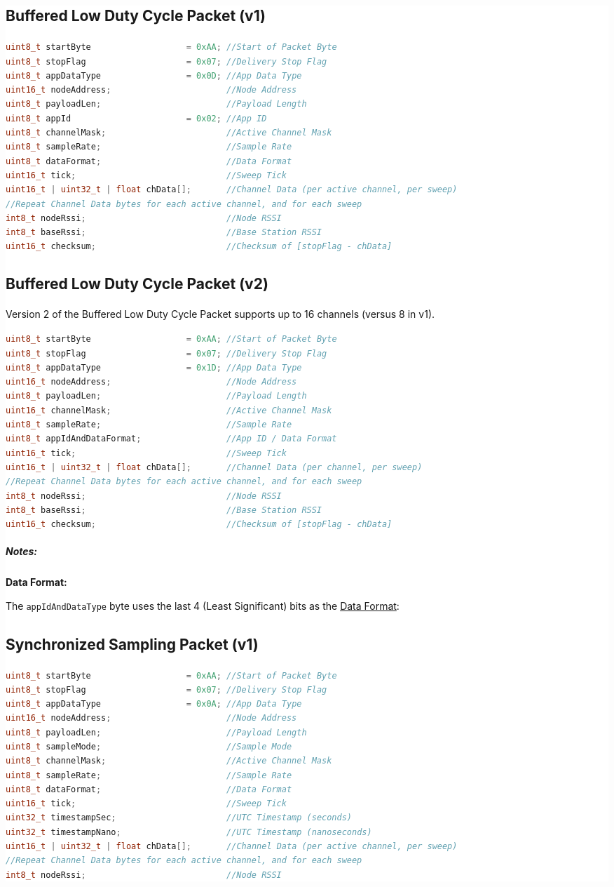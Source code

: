 ## Buffered Low Duty Cycle Packet (v1)
```cpp
uint8_t startByte                   = 0xAA; //Start of Packet Byte
uint8_t stopFlag                    = 0x07; //Delivery Stop Flag
uint8_t appDataType                 = 0x0D; //App Data Type
uint16_t nodeAddress;                       //Node Address
uint8_t payloadLen;                         //Payload Length
uint8_t appId                       = 0x02; //App ID
uint8_t channelMask;                        //Active Channel Mask
uint8_t sampleRate;                         //Sample Rate
uint8_t dataFormat;                         //Data Format
uint16_t tick;                              //Sweep Tick
uint16_t | uint32_t | float chData[];       //Channel Data (per active channel, per sweep)
//Repeat Channel Data bytes for each active channel, and for each sweep
int8_t nodeRssi;                            //Node RSSI
int8_t baseRssi;                            //Base Station RSSI
uint16_t checksum;                          //Checksum of [stopFlag - chData]
```

## Buffered Low Duty Cycle Packet (v2)

Version 2 of the Buffered Low Duty Cycle Packet supports up to 16 channels (versus 8 in v1).

```cpp
uint8_t startByte                   = 0xAA; //Start of Packet Byte
uint8_t stopFlag                    = 0x07; //Delivery Stop Flag
uint8_t appDataType                 = 0x1D; //App Data Type
uint16_t nodeAddress;                       //Node Address
uint8_t payloadLen;                         //Payload Length
uint16_t channelMask;                       //Active Channel Mask
uint8_t sampleRate;                         //Sample Rate
uint8_t appIdAndDataFormat;                 //App ID / Data Format
uint16_t tick;                              //Sweep Tick
uint16_t | uint32_t | float chData[];       //Channel Data (per channel, per sweep)
//Repeat Channel Data bytes for each active channel, and for each sweep
int8_t nodeRssi;                            //Node RSSI
int8_t baseRssi;                            //Base Station RSSI
uint16_t checksum;                          //Checksum of [stopFlag - chData]
```

##### Notes:

**Data Format:**

The `appIdAndDataType` byte uses the last 4 (Least Significant) bits as the [Data Format](https://github.com/LORD-MicroStrain/Protocols/blob/master/Wireless/Data%20Packets.md#data-format):

## Synchronized Sampling Packet (v1)
```cpp
uint8_t startByte                   = 0xAA; //Start of Packet Byte
uint8_t stopFlag                    = 0x07; //Delivery Stop Flag
uint8_t appDataType                 = 0x0A; //App Data Type
uint16_t nodeAddress;                       //Node Address
uint8_t payloadLen;                         //Payload Length
uint8_t sampleMode;                         //Sample Mode
uint8_t channelMask;                        //Active Channel Mask
uint8_t sampleRate;                         //Sample Rate
uint8_t dataFormat;                         //Data Format
uint16_t tick;                              //Sweep Tick
uint32_t timestampSec;                      //UTC Timestamp (seconds)
uint32_t timestampNano;                     //UTC Timestamp (nanoseconds)
uint16_t | uint32_t | float chData[];       //Channel Data (per active channel, per sweep)
//Repeat Channel Data bytes for each active channel, and for each sweep
int8_t nodeRssi;                            //Node RSSI
```